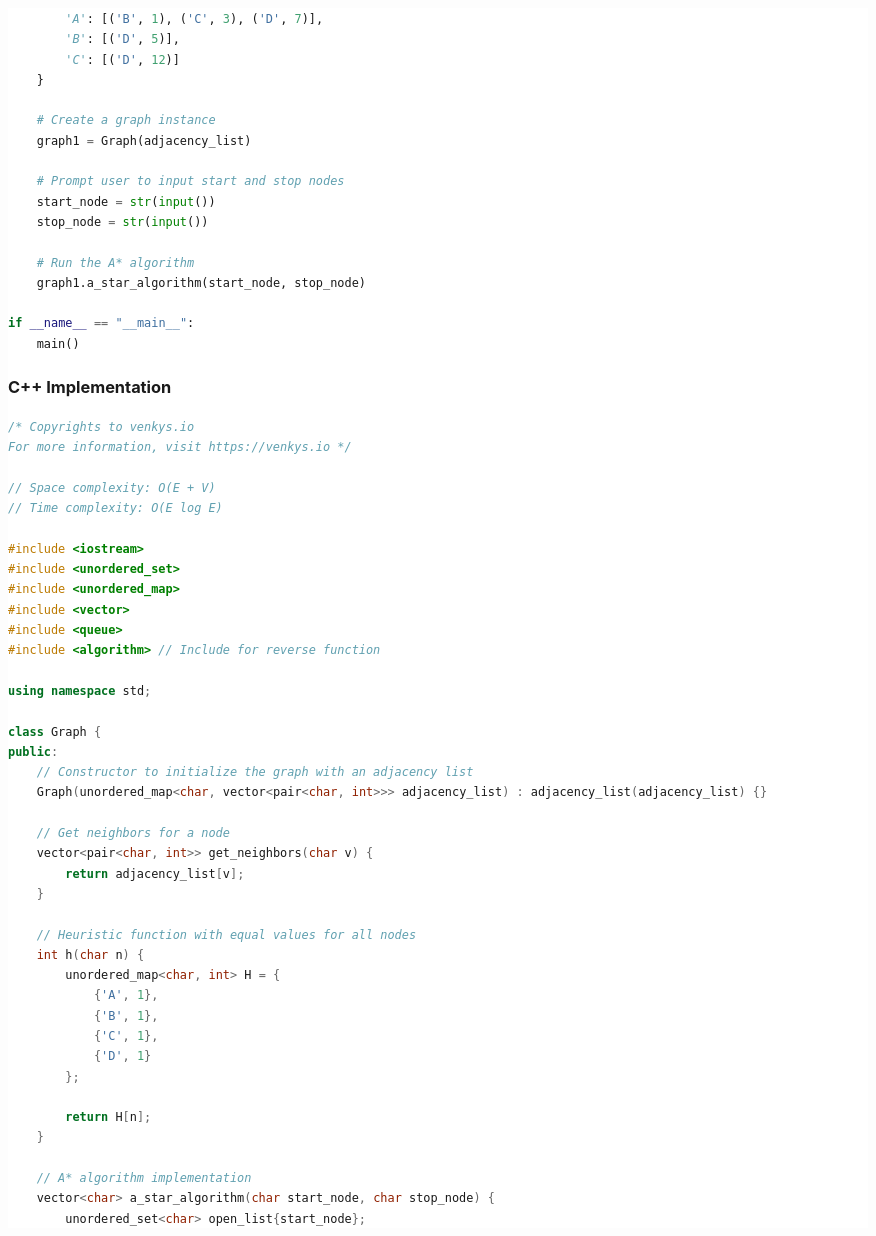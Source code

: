 ```python
        'A': [('B', 1), ('C', 3), ('D', 7)],
        'B': [('D', 5)],
        'C': [('D', 12)]
    }

    # Create a graph instance
    graph1 = Graph(adjacency_list)

    # Prompt user to input start and stop nodes
    start_node = str(input())
    stop_node = str(input())

    # Run the A* algorithm
    graph1.a_star_algorithm(start_node, stop_node)

if __name__ == "__main__":
    main()

```

### C++ Implementation
```cpp
/* Copyrights to venkys.io
For more information, visit https://venkys.io */

// Space complexity: O(E + V)
// Time complexity: O(E log E)

#include <iostream>
#include <unordered_set>
#include <unordered_map>
#include <vector>
#include <queue>
#include <algorithm> // Include for reverse function

using namespace std;

class Graph {
public:
    // Constructor to initialize the graph with an adjacency list
    Graph(unordered_map<char, vector<pair<char, int>>> adjacency_list) : adjacency_list(adjacency_list) {}

    // Get neighbors for a node
    vector<pair<char, int>> get_neighbors(char v) {
        return adjacency_list[v];
    }

    // Heuristic function with equal values for all nodes
    int h(char n) {
        unordered_map<char, int> H = {
            {'A', 1},
            {'B', 1},
            {'C', 1},
            {'D', 1}
        };

        return H[n];
    }

    // A* algorithm implementation
    vector<char> a_star_algorithm(char start_node, char stop_node) {
        unordered_set<char> open_list{start_node};
```